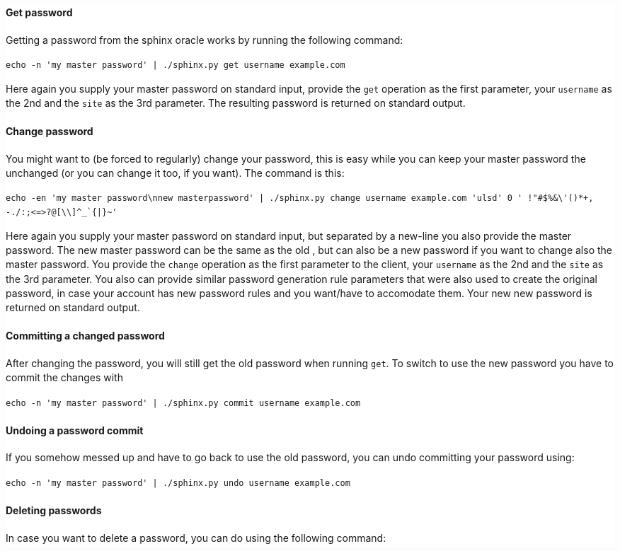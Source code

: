 #### Get password

Getting a password from the sphinx oracle works by running the
following command:

```
echo -n 'my master password' | ./sphinx.py get username example.com
```

Here again you supply your master password on standard input, provide
the `get` operation as the first parameter, your `username` as the 2nd
and the `site` as the 3rd parameter. The resulting password is
returned on standard output.

#### Change password

You might want to (be forced to regularly) change your password, this
is easy while you can keep your master password the unchanged (or you
can change it too, if you want). The command is this:

```
echo -en 'my master password\nnew masterpassword' | ./sphinx.py change username example.com 'ulsd' 0 ' !"#$%&\'()*+,-./:;<=>?@[\\]^_`{|}~'
```

Here again you supply your master password on standard input, but separated by
a new-line you also provide the master password. The new master password can be
the same as the old , but can also be a new password if you want to change also
the master password. You provide the `change` operation as the first parameter
to the client, your `username` as the 2nd and the `site` as the 3rd parameter.
You also can provide similar password generation rule parameters that were also
used to create the original password, in case your account has new password
rules and you want/have to accomodate them. Your new new password is returned
on standard output.

#### Committing a changed password

After changing the password, you will still get the old password when running
`get`. To switch to use the new password you have to commit the changes with

```
echo -n 'my master password' | ./sphinx.py commit username example.com
```

#### Undoing a password commit
If you somehow messed up and have to go back to use the old password, you can
undo committing your password using:

```
echo -n 'my master password' | ./sphinx.py undo username example.com
```

#### Deleting passwords

In case you want to delete a password, you can do using the following
command:
